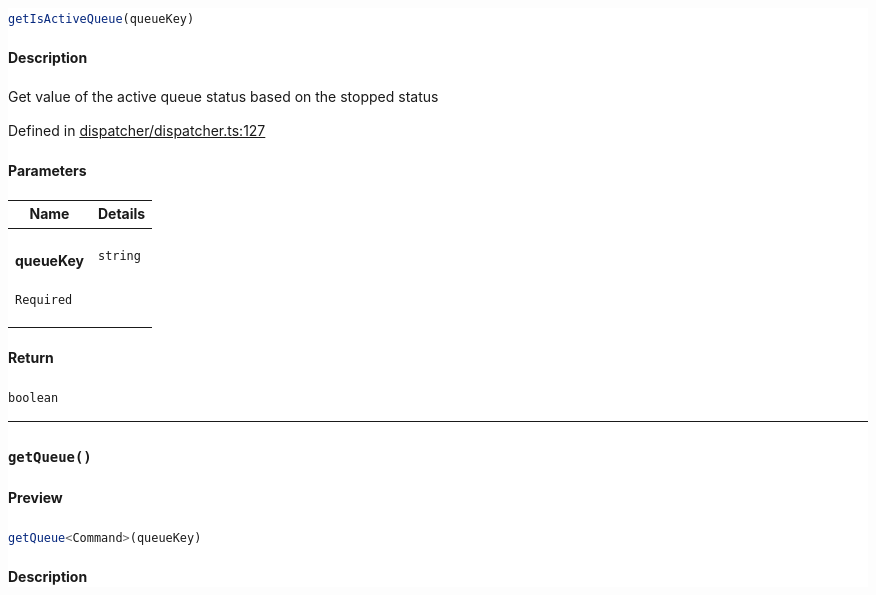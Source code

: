 </div><div class="api-docs__preview fn">

```ts
getIsActiveQueue(queueKey)
```

</div><div class="api-docs__section">

#### Description

</div><div class="api-docs__description"><span class="api-docs__do-not-parse">

Get value of the active queue status based on the stopped status

</span></div><p class="api-docs__definition">

Defined in [dispatcher/dispatcher.ts:127](https://github.com/BetterTyped/hyper-fetch/blob/2ce105c7/packages/core/src/dispatcher/dispatcher.ts#L127)

</p><div class="api-docs__section">

#### Parameters

</div><div class="api-docs__parameters"><table><thead><tr><th>Name</th><th>Details</th></tr></thead><tbody><tr param-data="queueKey"><td class="api-docs__param-name required">

#### queueKey 

`Required`

</td><td class="api-docs__param-type">

`string`

</td></tr></tbody></table></div><div class="api-docs__section">

#### Return

</div><div class="api-docs__returns">

```ts
boolean
```

</div><hr/></div><div class="api-docs__method" method-data="getQueue"><h3 class="api-docs__name">

### `getQueue()`

</h3><div class="api-docs__section">

#### Preview

</div><div class="api-docs__preview fn">

```ts
getQueue<Command>(queueKey)
```

</div><div class="api-docs__section">

#### Description
